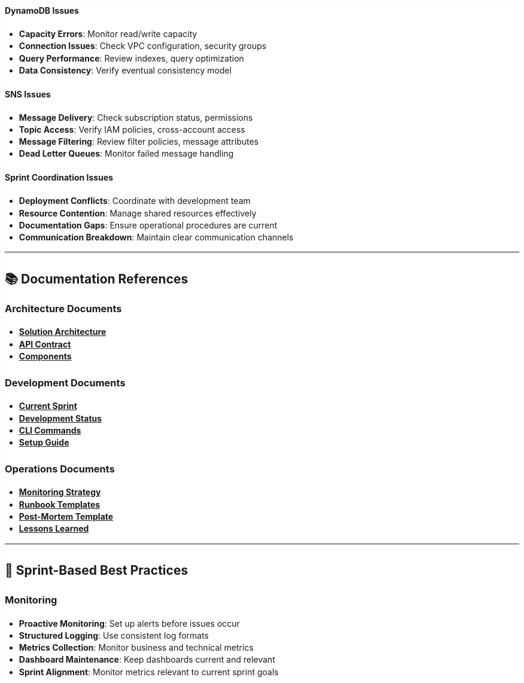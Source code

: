 #### **DynamoDB Issues**
- **Capacity Errors**: Monitor read/write capacity
- **Connection Issues**: Check VPC configuration, security groups
- **Query Performance**: Review indexes, query optimization
- **Data Consistency**: Verify eventual consistency model

#### **SNS Issues**
- **Message Delivery**: Check subscription status, permissions
- **Topic Access**: Verify IAM policies, cross-account access
- **Message Filtering**: Review filter policies, message attributes
- **Dead Letter Queues**: Monitor failed message handling

#### **Sprint Coordination Issues**
- **Deployment Conflicts**: Coordinate with development team
- **Resource Contention**: Manage shared resources effectively
- **Documentation Gaps**: Ensure operational procedures are current
- **Communication Breakdown**: Maintain clear communication channels

---

## 📚 **Documentation References**

### **Architecture Documents**
- **[Solution Architecture](../../02-architecture/01-solution-architecture/solution-architecture.md)**
- **[API Contract](../../02-architecture/05-api-contract/api-contract.md)**
- **[Components](../../02-architecture/04-components/README.md)**

### **Development Documents**
- **[Current Sprint](../../03-development/01-project-management/current-sprint.md)**
- **[Development Status](../../03-development/01-project-management/README.md)**
- **[CLI Commands](../../03-development/02-cli-commands-reference/cli-commands-reference.md)**
- **[Setup Guide](../../03-development/03-setup-guide/setup-guide.md)**

### **Operations Documents**
- **[Monitoring Strategy](../01-monitoring-strategy/monitoring-strategy.md)**
- **[Runbook Templates](../02-runbook-template/runbook-template.md)**
- **[Post-Mortem Template](../03-post-mortem-template/post-mortem-template.md)**
- **[Lessons Learned](../99-lessons/README.md)**

---

## 🎯 **Sprint-Based Best Practices**

### **Monitoring**
- **Proactive Monitoring**: Set up alerts before issues occur
- **Structured Logging**: Use consistent log formats
- **Metrics Collection**: Monitor business and technical metrics
- **Dashboard Maintenance**: Keep dashboards current and relevant
- **Sprint Alignment**: Monitor metrics relevant to current sprint goals
